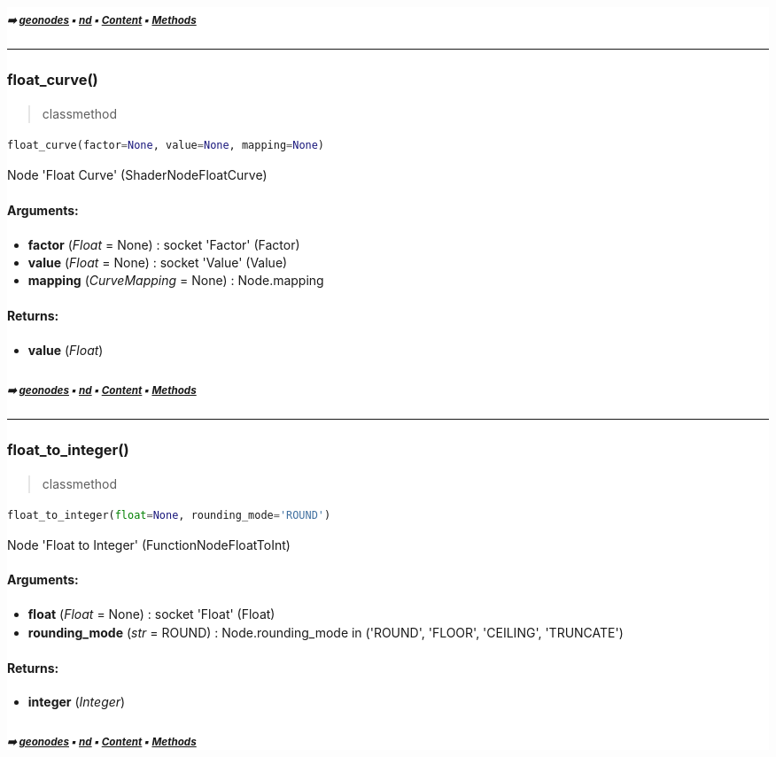 ##### <sub>:arrow_right: [geonodes](index.md#geonodes) :black_small_square: [nd](geono-stati-nd.md#nd) :black_small_square: [Content](geono-stati-nd.md#content) :black_small_square: [Methods](geono-stati-nd.md#methods)</sub>

----------
### float_curve()

> classmethod

``` python
float_curve(factor=None, value=None, mapping=None)
```

Node 'Float Curve' (ShaderNodeFloatCurve)

#### Arguments:
- **factor** (_Float_ = None) : socket 'Factor' (Factor)
- **value** (_Float_ = None) : socket 'Value' (Value)
- **mapping** (_CurveMapping_ = None) : Node.mapping



#### Returns:
- **value** (_Float_)

##### <sub>:arrow_right: [geonodes](index.md#geonodes) :black_small_square: [nd](geono-stati-nd.md#nd) :black_small_square: [Content](geono-stati-nd.md#content) :black_small_square: [Methods](geono-stati-nd.md#methods)</sub>

----------
### float_to_integer()

> classmethod

``` python
float_to_integer(float=None, rounding_mode='ROUND')
```

Node 'Float to Integer' (FunctionNodeFloatToInt)

#### Arguments:
- **float** (_Float_ = None) : socket 'Float' (Float)
- **rounding_mode** (_str_ = ROUND) : Node.rounding_mode in ('ROUND', 'FLOOR', 'CEILING', 'TRUNCATE')



#### Returns:
- **integer** (_Integer_)

##### <sub>:arrow_right: [geonodes](index.md#geonodes) :black_small_square: [nd](geono-stati-nd.md#nd) :black_small_square: [Content](geono-stati-nd.md#content) :black_small_square: [Methods](geono-stati-nd.md#methods)</sub>
